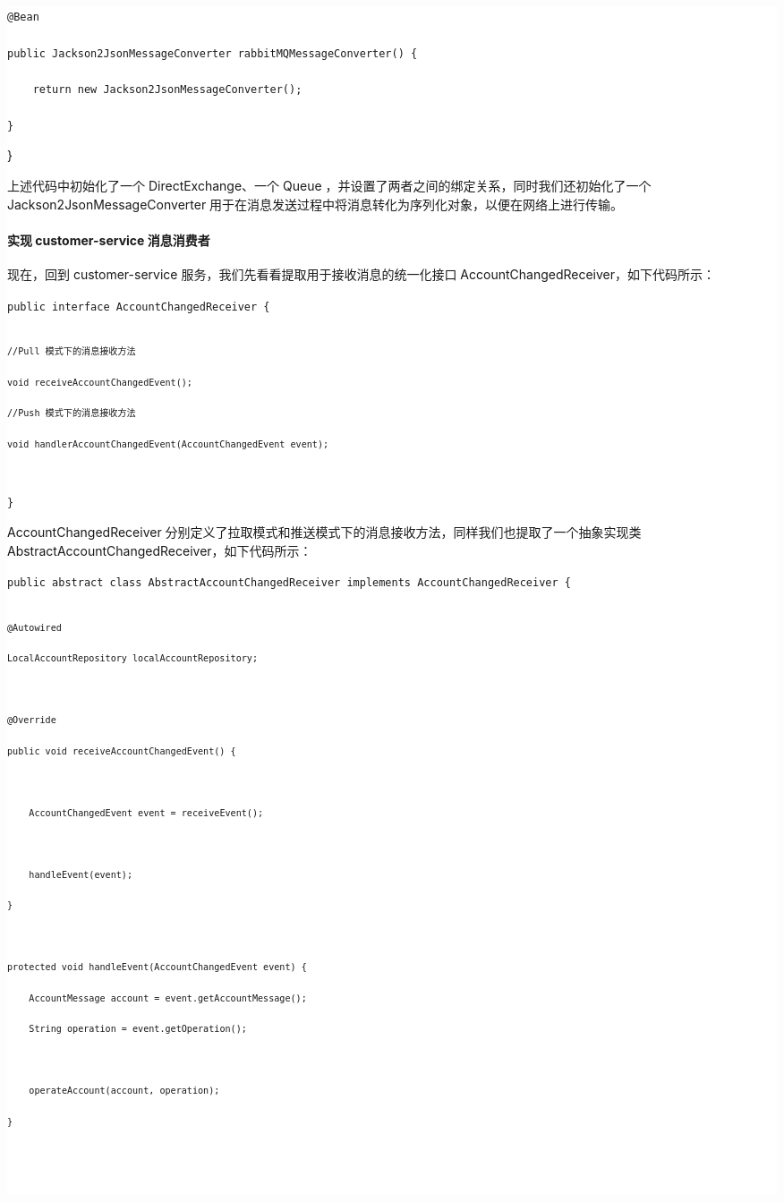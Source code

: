 

    @Bean

    public Jackson2JsonMessageConverter rabbitMQMessageConverter() {

        return new Jackson2JsonMessageConverter();

    }

}
</code></pre>
<p>上述代码中初始化了一个 DirectExchange、一个 Queue ，并设置了两者之间的绑定关系，同时我们还初始化了一个 Jackson2JsonMessageConverter 用于在消息发送过程中将消息转化为序列化对象，以便在网络上进行传输。</p>
<h4>实现 customer-service 消息消费者</h4>
<p>现在，回到 customer-service 服务，我们先看看提取用于接收消息的统一化接口 AccountChangedReceiver，如下代码所示：</p>
<pre><code>public interface AccountChangedReceiver {

    //Pull 模式下的消息接收方法

    void receiveAccountChangedEvent();

    //Push 模式下的消息接收方法

    void handlerAccountChangedEvent(AccountChangedEvent event);

}
</code></pre>
<p>AccountChangedReceiver 分别定义了拉取模式和推送模式下的消息接收方法，同样我们也提取了一个抽象实现类 AbstractAccountChangedReceiver，如下代码所示：</p>
<pre><code>public abstract class AbstractAccountChangedReceiver implements AccountChangedReceiver {

 

    @Autowired

    LocalAccountRepository localAccountRepository;

 

    @Override

    public void receiveAccountChangedEvent() {

 

        AccountChangedEvent event = receiveEvent();

 

        handleEvent(event);

    }

 

    protected void handleEvent(AccountChangedEvent event) {

        AccountMessage account = event.getAccountMessage();

        String operation = event.getOperation();

 

        operateAccount(account, operation);

    }
